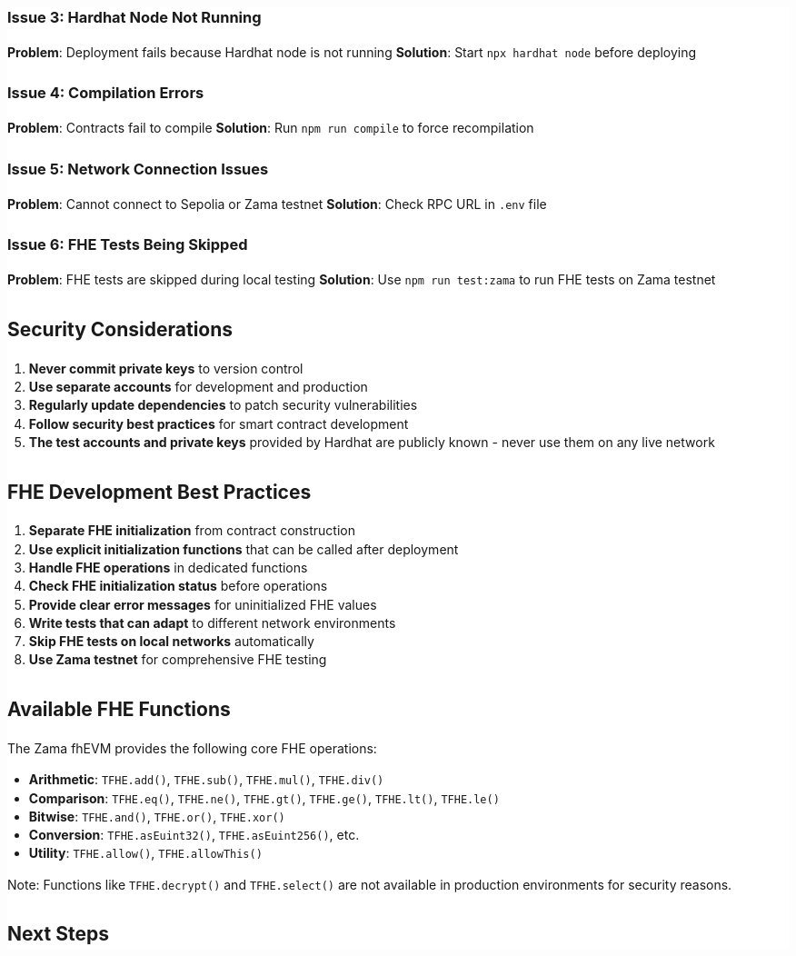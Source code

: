 ### Issue 3: Hardhat Node Not Running
**Problem**: Deployment fails because Hardhat node is not running
**Solution**: Start `npx hardhat node` before deploying

### Issue 4: Compilation Errors
**Problem**: Contracts fail to compile
**Solution**: Run `npm run compile` to force recompilation

### Issue 5: Network Connection Issues
**Problem**: Cannot connect to Sepolia or Zama testnet
**Solution**: Check RPC URL in `.env` file

### Issue 6: FHE Tests Being Skipped
**Problem**: FHE tests are skipped during local testing
**Solution**: Use `npm run test:zama` to run FHE tests on Zama testnet

## Security Considerations

1. **Never commit private keys** to version control
2. **Use separate accounts** for development and production
3. **Regularly update dependencies** to patch security vulnerabilities
4. **Follow security best practices** for smart contract development
5. **The test accounts and private keys** provided by Hardhat are publicly known - never use them on any live network

## FHE Development Best Practices

1. **Separate FHE initialization** from contract construction
2. **Use explicit initialization functions** that can be called after deployment
3. **Handle FHE operations** in dedicated functions
4. **Check FHE initialization status** before operations
5. **Provide clear error messages** for uninitialized FHE values
6. **Write tests that can adapt** to different network environments
7. **Skip FHE tests on local networks** automatically
8. **Use Zama testnet** for comprehensive FHE testing

## Available FHE Functions

The Zama fhEVM provides the following core FHE operations:
- **Arithmetic**: `TFHE.add()`, `TFHE.sub()`, `TFHE.mul()`, `TFHE.div()`
- **Comparison**: `TFHE.eq()`, `TFHE.ne()`, `TFHE.gt()`, `TFHE.ge()`, `TFHE.lt()`, `TFHE.le()`
- **Bitwise**: `TFHE.and()`, `TFHE.or()`, `TFHE.xor()`
- **Conversion**: `TFHE.asEuint32()`, `TFHE.asEuint256()`, etc.
- **Utility**: `TFHE.allow()`, `TFHE.allowThis()`

Note: Functions like `TFHE.decrypt()` and `TFHE.select()` are not available in production environments for security reasons.

## Next Steps
